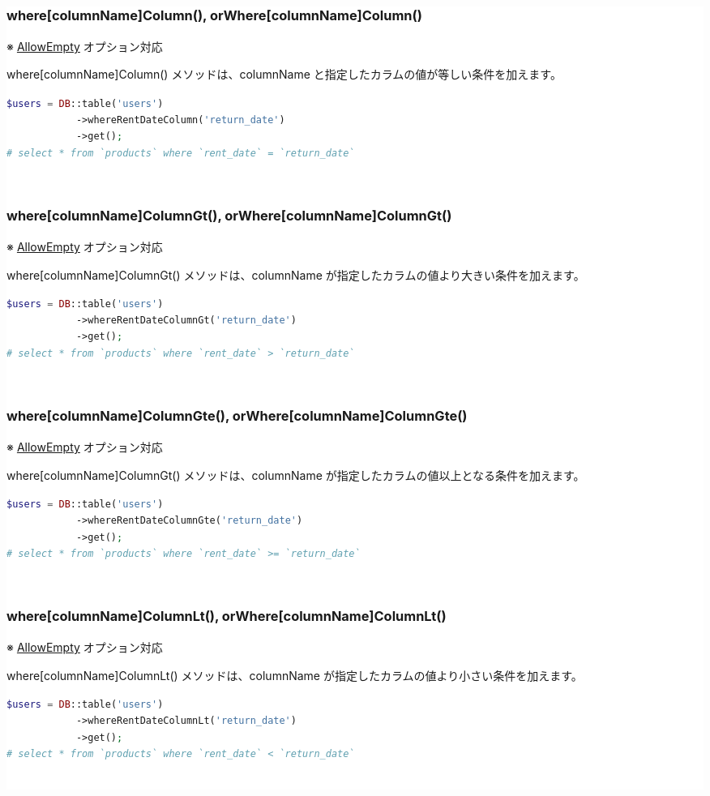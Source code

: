 
### where[columnName]Column(), orWhere[columnName]Column()

※ [AllowEmpty](#allowempty) オプション対応

where[columnName]Column() メソッドは、columnName と指定したカラムの値が等しい条件を加えます。

```php
$users = DB::table('users')
            ->whereRentDateColumn('return_date')
            ->get();
# select * from `products` where `rent_date` = `return_date`
```
<br>


### where[columnName]ColumnGt(), orWhere[columnName]ColumnGt()

※ [AllowEmpty](#allowempty) オプション対応


where[columnName]ColumnGt() メソッドは、columnName が指定したカラムの値より大きい条件を加えます。

```php
$users = DB::table('users')
            ->whereRentDateColumnGt('return_date')
            ->get();
# select * from `products` where `rent_date` > `return_date`
```
<br>


### where[columnName]ColumnGte(), orWhere[columnName]ColumnGte()

※ [AllowEmpty](#allowempty) オプション対応


where[columnName]ColumnGt() メソッドは、columnName が指定したカラムの値以上となる条件を加えます。

```php
$users = DB::table('users')
            ->whereRentDateColumnGte('return_date')
            ->get();
# select * from `products` where `rent_date` >= `return_date`
```
<br>


### where[columnName]ColumnLt(), orWhere[columnName]ColumnLt()

※ [AllowEmpty](#allowempty) オプション対応


where[columnName]ColumnLt() メソッドは、columnName が指定したカラムの値より小さい条件を加えます。

```php
$users = DB::table('users')
            ->whereRentDateColumnLt('return_date')
            ->get();
# select * from `products` where `rent_date` < `return_date`
```
<br>
